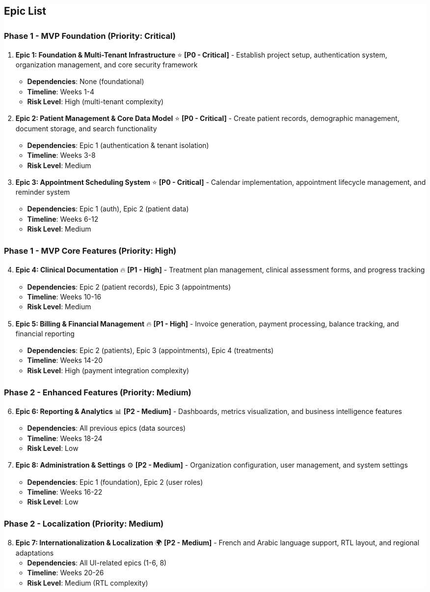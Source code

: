 ## Epic List

### Phase 1 - MVP Foundation (Priority: Critical)
1. **Epic 1: Foundation & Multi-Tenant Infrastructure** ⭐ **[P0 - Critical]** - Establish project setup, authentication system, organization management, and core security framework
   - **Dependencies**: None (foundational)
   - **Timeline**: Weeks 1-4
   - **Risk Level**: High (multi-tenant complexity)

2. **Epic 2: Patient Management & Core Data Model** ⭐ **[P0 - Critical]** - Create patient records, demographic management, document storage, and search functionality
   - **Dependencies**: Epic 1 (authentication & tenant isolation)
   - **Timeline**: Weeks 3-8
   - **Risk Level**: Medium

3. **Epic 3: Appointment Scheduling System** ⭐ **[P0 - Critical]** - Calendar implementation, appointment lifecycle management, and reminder system
   - **Dependencies**: Epic 1 (auth), Epic 2 (patient data)
   - **Timeline**: Weeks 6-12
   - **Risk Level**: Medium

### Phase 1 - MVP Core Features (Priority: High)
4. **Epic 4: Clinical Documentation** 🔥 **[P1 - High]** - Treatment plan management, clinical assessment forms, and progress tracking
   - **Dependencies**: Epic 2 (patient records), Epic 3 (appointments)
   - **Timeline**: Weeks 10-16
   - **Risk Level**: Medium

5. **Epic 5: Billing & Financial Management** 🔥 **[P1 - High]** - Invoice generation, payment processing, balance tracking, and financial reporting
   - **Dependencies**: Epic 2 (patients), Epic 3 (appointments), Epic 4 (treatments)
   - **Timeline**: Weeks 14-20
   - **Risk Level**: High (payment integration complexity)

### Phase 2 - Enhanced Features (Priority: Medium)
6. **Epic 6: Reporting & Analytics** 📊 **[P2 - Medium]** - Dashboards, metrics visualization, and business intelligence features
   - **Dependencies**: All previous epics (data sources)
   - **Timeline**: Weeks 18-24
   - **Risk Level**: Low

7. **Epic 8: Administration & Settings** ⚙️ **[P2 - Medium]** - Organization configuration, user management, and system settings
   - **Dependencies**: Epic 1 (foundation), Epic 2 (user roles)
   - **Timeline**: Weeks 16-22
   - **Risk Level**: Low

### Phase 2 - Localization (Priority: Medium)
8. **Epic 7: Internationalization & Localization** 🌍 **[P2 - Medium]** - French and Arabic language support, RTL layout, and regional adaptations
   - **Dependencies**: All UI-related epics (1-6, 8)
   - **Timeline**: Weeks 20-26
   - **Risk Level**: Medium (RTL complexity)
